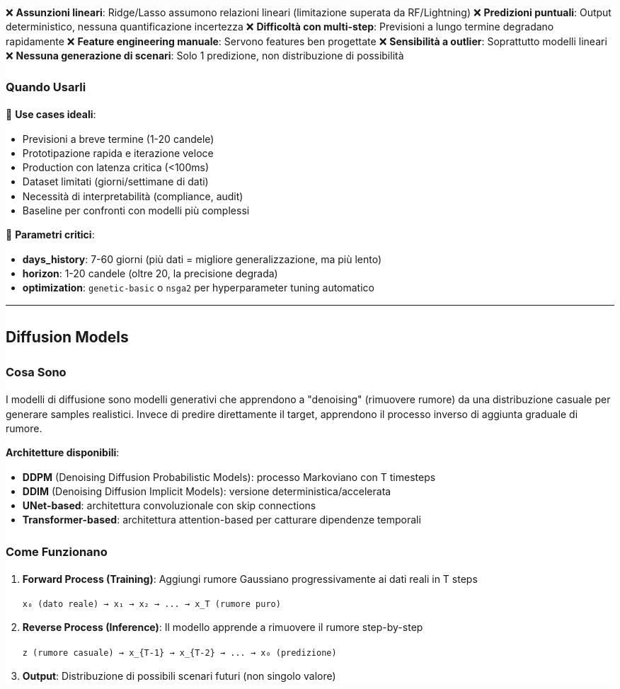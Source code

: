 ❌ **Assunzioni lineari**: Ridge/Lasso assumono relazioni lineari (limitazione superata da RF/Lightning)
❌ **Predizioni puntuali**: Output deterministico, nessuna quantificazione incertezza
❌ **Difficoltà con multi-step**: Previsioni a lungo termine degradano rapidamente
❌ **Feature engineering manuale**: Servono features ben progettate
❌ **Sensibilità a outlier**: Soprattutto modelli lineari
❌ **Nessuna generazione di scenari**: Solo 1 predizione, non distribuzione di possibilità

### Quando Usarli

🎯 **Use cases ideali**:
- Previsioni a breve termine (1-20 candele)
- Prototipazione rapida e iterazione veloce
- Production con latenza critica (<100ms)
- Dataset limitati (giorni/settimane di dati)
- Necessità di interpretabilità (compliance, audit)
- Baseline per confronti con modelli più complessi

🎯 **Parametri critici**:
- **days_history**: 7-60 giorni (più dati = migliore generalizzazione, ma più lento)
- **horizon**: 1-20 candele (oltre 20, la precisione degrada)
- **optimization**: `genetic-basic` o `nsga2` per hyperparameter tuning automatico

---

## Diffusion Models

### Cosa Sono

I modelli di diffusione sono modelli generativi che apprendono a "denoising" (rimuovere rumore) da una distribuzione casuale per generare samples realistici. Invece di predire direttamente il target, apprendono il processo inverso di aggiunta graduale di rumore.

**Architetture disponibili**:
- **DDPM** (Denoising Diffusion Probabilistic Models): processo Markoviano con T timesteps
- **DDIM** (Denoising Diffusion Implicit Models): versione deterministica/accelerata
- **UNet-based**: architettura convoluzionale con skip connections
- **Transformer-based**: architettura attention-based per catturare dipendenze temporali

### Come Funzionano

1. **Forward Process (Training)**: Aggiungi rumore Gaussiano progressivamente ai dati reali in T steps
   ```
   x₀ (dato reale) → x₁ → x₂ → ... → x_T (rumore puro)
   ```

2. **Reverse Process (Inference)**: Il modello apprende a rimuovere il rumore step-by-step
   ```
   z (rumore casuale) → x_{T-1} → x_{T-2} → ... → x₀ (predizione)
   ```

3. **Output**: Distribuzione di possibili scenari futuri (non singolo valore)
